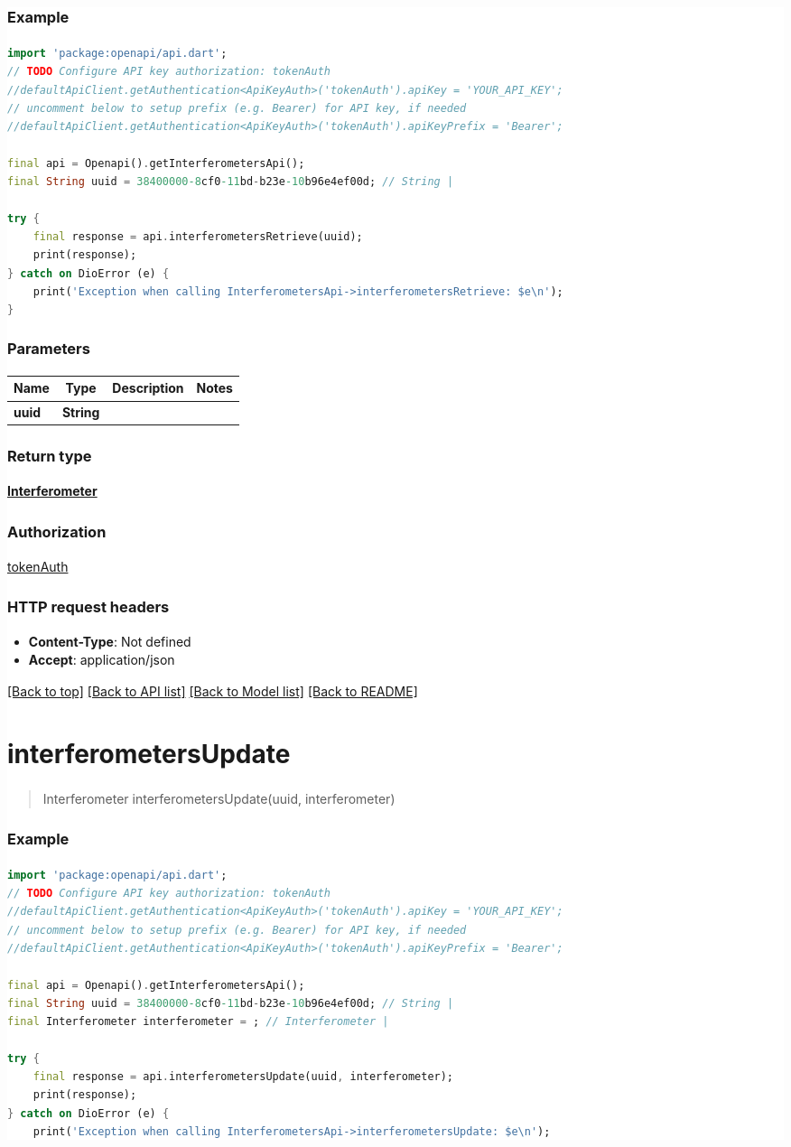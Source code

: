 

### Example
```dart
import 'package:openapi/api.dart';
// TODO Configure API key authorization: tokenAuth
//defaultApiClient.getAuthentication<ApiKeyAuth>('tokenAuth').apiKey = 'YOUR_API_KEY';
// uncomment below to setup prefix (e.g. Bearer) for API key, if needed
//defaultApiClient.getAuthentication<ApiKeyAuth>('tokenAuth').apiKeyPrefix = 'Bearer';

final api = Openapi().getInterferometersApi();
final String uuid = 38400000-8cf0-11bd-b23e-10b96e4ef00d; // String | 

try {
    final response = api.interferometersRetrieve(uuid);
    print(response);
} catch on DioError (e) {
    print('Exception when calling InterferometersApi->interferometersRetrieve: $e\n');
}
```

### Parameters

Name | Type | Description  | Notes
------------- | ------------- | ------------- | -------------
 **uuid** | **String**|  | 

### Return type

[**Interferometer**](Interferometer.md)

### Authorization

[tokenAuth](../README.md#tokenAuth)

### HTTP request headers

 - **Content-Type**: Not defined
 - **Accept**: application/json

[[Back to top]](#) [[Back to API list]](../README.md#documentation-for-api-endpoints) [[Back to Model list]](../README.md#documentation-for-models) [[Back to README]](../README.md)

# **interferometersUpdate**
> Interferometer interferometersUpdate(uuid, interferometer)



### Example
```dart
import 'package:openapi/api.dart';
// TODO Configure API key authorization: tokenAuth
//defaultApiClient.getAuthentication<ApiKeyAuth>('tokenAuth').apiKey = 'YOUR_API_KEY';
// uncomment below to setup prefix (e.g. Bearer) for API key, if needed
//defaultApiClient.getAuthentication<ApiKeyAuth>('tokenAuth').apiKeyPrefix = 'Bearer';

final api = Openapi().getInterferometersApi();
final String uuid = 38400000-8cf0-11bd-b23e-10b96e4ef00d; // String | 
final Interferometer interferometer = ; // Interferometer | 

try {
    final response = api.interferometersUpdate(uuid, interferometer);
    print(response);
} catch on DioError (e) {
    print('Exception when calling InterferometersApi->interferometersUpdate: $e\n');
```